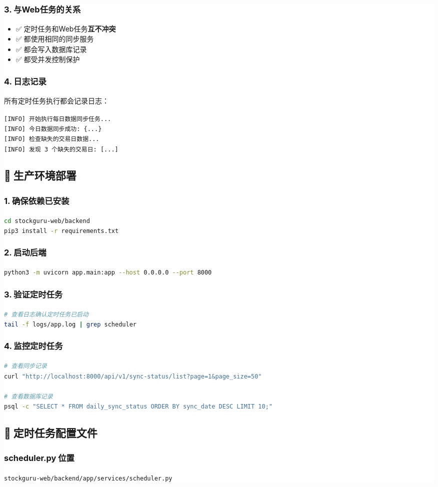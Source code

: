 ### 3. 与Web任务的关系

- ✅ 定时任务和Web任务**互不冲突**
- ✅ 都使用相同的同步服务
- ✅ 都会写入数据库记录
- ✅ 都受并发控制保护

### 4. 日志记录

所有定时任务执行都会记录日志：

```
[INFO] 开始执行每日数据同步任务...
[INFO] 今日数据同步成功: {...}
[INFO] 检查缺失的交易日数据...
[INFO] 发现 3 个缺失的交易日: [...]
```

## 🎯 生产环境部署

### 1. 确保依赖已安装

```bash
cd stockguru-web/backend
pip3 install -r requirements.txt
```

### 2. 启动后端

```bash
python3 -m uvicorn app.main:app --host 0.0.0.0 --port 8000
```

### 3. 验证定时任务

```bash
# 查看日志确认定时任务已启动
tail -f logs/app.log | grep scheduler
```

### 4. 监控定时任务

```bash
# 查看同步记录
curl "http://localhost:8000/api/v1/sync-status/list?page=1&page_size=50"

# 查看数据库记录
psql -c "SELECT * FROM daily_sync_status ORDER BY sync_date DESC LIMIT 10;"
```

## 📝 定时任务配置文件

### scheduler.py 位置
```
stockguru-web/backend/app/services/scheduler.py
```
